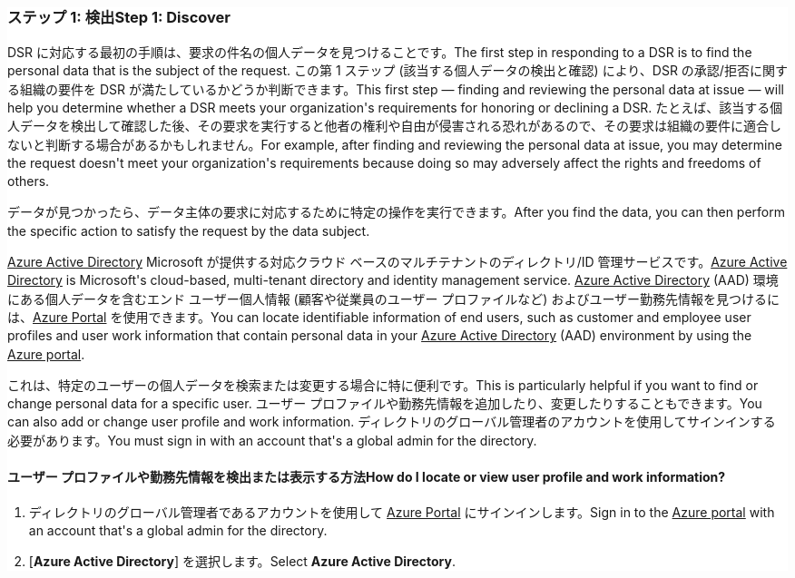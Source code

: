 ### <a name="step-1-discover"></a><span data-ttu-id="53fb5-168">ステップ 1: 検出</span><span class="sxs-lookup"><span data-stu-id="53fb5-168">Step 1: Discover</span></span>

<span data-ttu-id="53fb5-169">DSR に対応する最初の手順は、要求の件名の個人データを見つけることです。</span><span class="sxs-lookup"><span data-stu-id="53fb5-169">The first step in responding to a DSR is to find the personal data that is the subject of the request.</span></span> <span data-ttu-id="53fb5-170">この第 1 ステップ (該当する個人データの検出と確認) により、DSR の承認/拒否に関する組織の要件を DSR が満たしているかどうか判断できます。</span><span class="sxs-lookup"><span data-stu-id="53fb5-170">This first step — finding and reviewing the personal data at issue — will help you determine whether a DSR meets your organization's requirements for honoring or declining a DSR.</span></span> <span data-ttu-id="53fb5-171">たとえば、該当する個人データを検出して確認した後、その要求を実行すると他者の権利や自由が侵害される恐れがあるので、その要求は組織の要件に適合しないと判断する場合があるかもしれません。</span><span class="sxs-lookup"><span data-stu-id="53fb5-171">For example, after finding and reviewing the personal data at issue, you may determine the request doesn't meet your organization's requirements because doing so may adversely affect the rights and freedoms of others.</span></span>

<span data-ttu-id="53fb5-172">データが見つかったら、データ主体の要求に対応するために特定の操作を実行できます。</span><span class="sxs-lookup"><span data-stu-id="53fb5-172">After you find the data, you can then perform the specific action to satisfy the request by the data subject.</span></span>

<span data-ttu-id="53fb5-173">[Azure Active Directory](https://azure.microsoft.com/services/active-directory/) Microsoft が提供する対応クラウド ベースのマルチテナントのディレクトリ/ID 管理サービスです。</span><span class="sxs-lookup"><span data-stu-id="53fb5-173">[Azure Active Directory](https://azure.microsoft.com/services/active-directory/) is Microsoft's cloud-based, multi-tenant directory and identity management service.</span></span> <span data-ttu-id="53fb5-174">[Azure Active Directory](https://azure.microsoft.com/services/active-directory/) (AAD) 環境にある個人データを含むエンド ユーザー個人情報 (顧客や従業員のユーザー プロファイルなど) およびユーザー勤務先情報を見つけるには、[Azure Portal](https://portal.azure.com/) を使用できます。</span><span class="sxs-lookup"><span data-stu-id="53fb5-174">You can locate identifiable information of end users, such as customer and employee user profiles and user work information that contain personal data in your [Azure Active Directory](https://azure.microsoft.com/services/active-directory/) (AAD) environment by using the [Azure portal](https://portal.azure.com/).</span></span>

<span data-ttu-id="53fb5-175">これは、特定のユーザーの個人データを検索または変更する場合に特に便利です。</span><span class="sxs-lookup"><span data-stu-id="53fb5-175">This is particularly helpful if you want to find or change personal data for a specific user.</span></span> <span data-ttu-id="53fb5-176">ユーザー プロファイルや勤務先情報を追加したり、変更したりすることもできます。</span><span class="sxs-lookup"><span data-stu-id="53fb5-176">You can also add or change user profile and work information.</span></span> <span data-ttu-id="53fb5-177">ディレクトリのグローバル管理者のアカウントを使用してサインインする必要があります。</span><span class="sxs-lookup"><span data-stu-id="53fb5-177">You must sign in with an account that's a global admin for the directory.</span></span>

#### <a name="how-do-i-locate-or-view-user-profile-and-work-information"></a><span data-ttu-id="53fb5-178">ユーザー プロファイルや勤務先情報を検出または表示する方法</span><span class="sxs-lookup"><span data-stu-id="53fb5-178">How do I locate or view user profile and work information?</span></span>

1. <span data-ttu-id="53fb5-179">ディレクトリのグローバル管理者であるアカウントを使用して [Azure Portal](https://portal.azure.com/) にサインインします。</span><span class="sxs-lookup"><span data-stu-id="53fb5-179">Sign in to the [Azure portal](https://portal.azure.com/) with an account that's a global admin for the directory.</span></span>

2. <span data-ttu-id="53fb5-180">[**Azure Active Directory**] を選択します。</span><span class="sxs-lookup"><span data-stu-id="53fb5-180">Select **Azure Active Directory**.</span></span>
